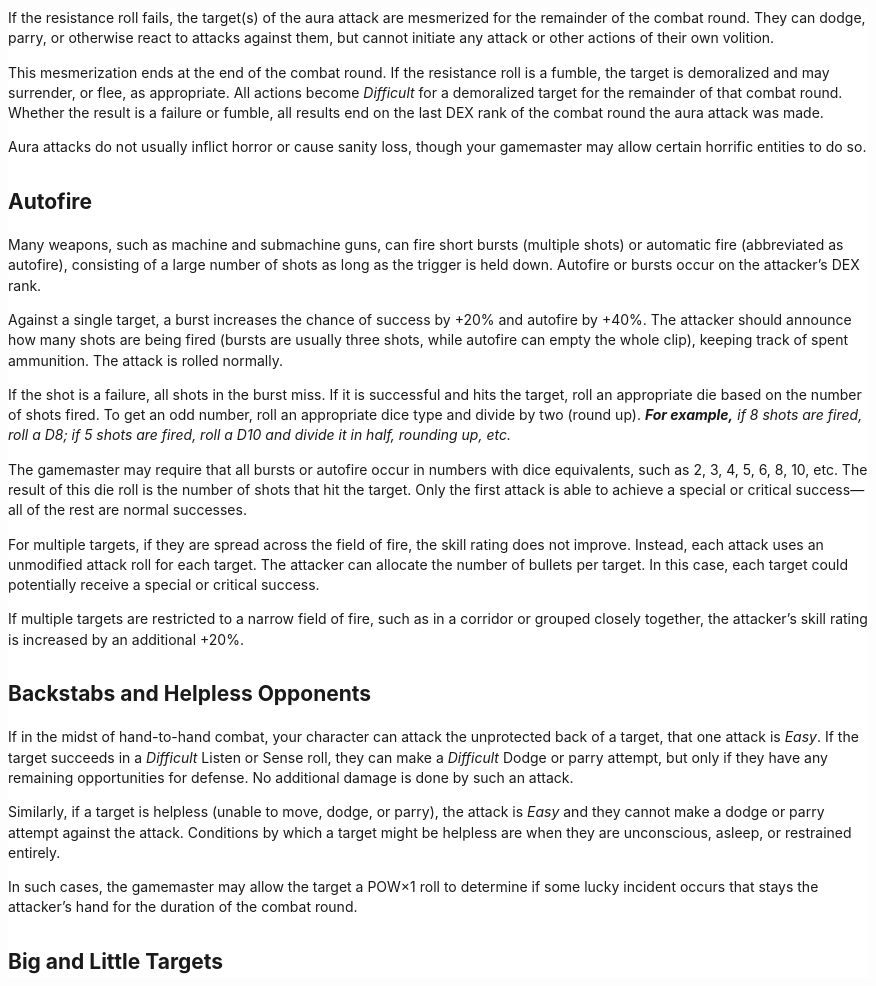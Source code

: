 If the resistance roll fails, the target(s) of the aura attack are mesmerized for the remainder of the combat round. They can dodge, parry, or otherwise react to attacks against them, but cannot initiate any attack or other actions of their own volition.

This mesmerization ends at the end of the combat round. If the resistance roll is a fumble, the target is demoralized and may surrender, or flee, as appropriate. All actions become _Difficult_ for a demoralized target for the remainder of that combat round. Whether the result is a failure or fumble, all results end on the last DEX rank of the combat round the aura attack was made.

Aura attacks do not usually inflict horror or cause sanity loss, though your gamemaster may allow certain horrific entities to do so.

## Autofire

Many weapons, such as machine and submachine guns, can fire short bursts (multiple shots) or automatic fire (abbreviated as autofire), consisting of a large number of shots as long as the trigger is held down. Autofire or bursts occur on the attacker’s DEX rank.

Against a single target, a burst increases the chance of success by +20% and autofire by +40%. The attacker should announce how many shots are being fired (bursts are usually three shots, while autofire can empty the whole clip), keeping track of spent ammunition. The attack is rolled normally.

If the shot is a failure, all shots in the burst miss. If it is successful and hits the target, roll an appropriate die based on the number of shots fired. To get an odd number, roll an appropriate dice type and divide by two (round up). **_For example,_** _if 8 shots are fired, roll a D8; if 5 shots are fired, roll a D10 and divide it in half, rounding up, etc._

The gamemaster may require that all bursts or autofire occur in numbers with dice equivalents, such as 2, 3, 4, 5, 6, 8, 10, etc. The result of this die roll is the number of shots that hit the target. Only the first attack is able to achieve a special or critical success—all of the rest are normal successes.

For multiple targets, if they are spread across the field of fire, the skill rating does not improve. Instead, each attack uses an unmodified attack roll for each target. The attacker can allocate the number of bullets per target. In this case, each target could potentially receive a special or critical success.

If multiple targets are restricted to a narrow field of fire, such as in a corridor or grouped closely together, the attacker’s skill rating is increased by an additional +20%.

## Backstabs and Helpless Opponents

If in the midst of hand-to-hand combat, your character can attack the unprotected back of a target, that one attack is _Easy_. If the target succeeds in a _Difficult_ Listen or Sense roll, they can make a _Difficult_ Dodge or parry attempt, but only if they have any remaining opportunities for defense. No additional damage is done by such an attack.

Similarly, if a target is helpless (unable to move, dodge, or parry), the attack is _Easy_ and they cannot make a dodge or parry attempt against the attack. Conditions by which a target might be helpless are when they are unconscious, asleep, or restrained entirely.

In such cases, the gamemaster may allow the target a POW×1 roll to determine if some lucky incident occurs that stays the attacker’s hand for the duration of the combat round.

## Big and Little Targets
